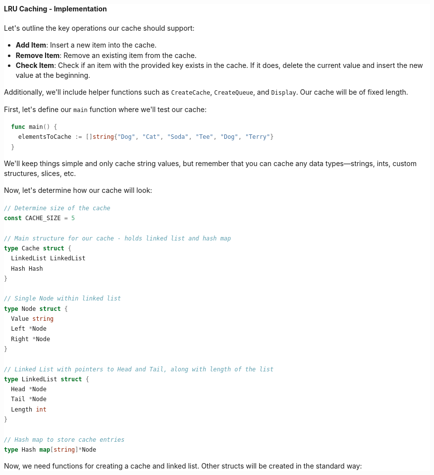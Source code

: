 #### LRU Caching - Implementation

Let's outline the key operations our cache should support:
- **Add Item**: Insert a new item into the cache.
- **Remove Item**: Remove an existing item from the cache.
- **Check Item**: Check if an item with the provided key exists in the cache. If it does, delete the current value and insert the new value at the beginning.

Additionally, we'll include helper functions such as `CreateCache`, `CreateQueue`, and `Display`. Our cache will be of fixed length.

First, let's define our `main` function where we'll test our cache:

```go
  func main() {
    elementsToCache := []string{"Dog", "Cat", "Soda", "Tee", "Dog", "Terry"}
  }
```

We'll keep things simple and only cache string values, but remember that you can cache any data types—strings, ints, custom structures, slices, etc.

Now, let's determine how our cache will look:

```go
// Determine size of the cache
const CACHE_SIZE = 5

// Main structure for our cache - holds linked list and hash map
type Cache struct {
  LinkedList LinkedList
  Hash Hash
}

// Single Node within linked list
type Node struct {
  Value string
  Left *Node
  Right *Node
}

// Linked List with pointers to Head and Tail, along with length of the list
type LinkedList struct {
  Head *Node
  Tail *Node
  Length int
}

// Hash map to store cache entries
type Hash map[string]*Node
```

Now, we need functions for creating a cache and linked list. Other structs will be created in the standard way:
